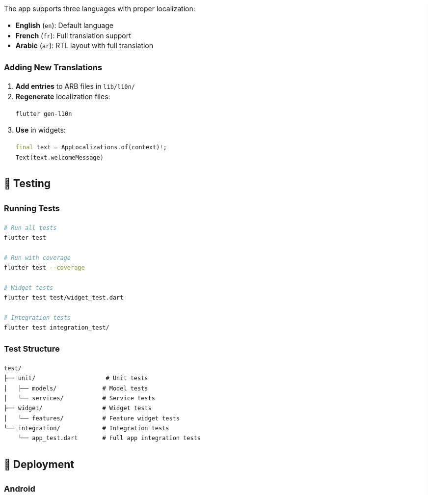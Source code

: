 The app supports three languages with proper localization:

- **English** (`en`): Default language
- **French** (`fr`): Full translation support
- **Arabic** (`ar`): RTL layout with full translation

### Adding New Translations

1. **Add entries** to ARB files in `lib/l10n/`
2. **Regenerate** localization files:
   ```bash
   flutter gen-l10n
   ```
3. **Use** in widgets:
   ```dart
   final text = AppLocalizations.of(context)!;
   Text(text.welcomeMessage)
   ```

## 🧪 Testing

### Running Tests

```bash
# Run all tests
flutter test

# Run with coverage
flutter test --coverage

# Widget tests
flutter test test/widget_test.dart

# Integration tests
flutter test integration_test/
```

### Test Structure

```
test/
├── unit/                    # Unit tests
│   ├── models/             # Model tests
│   └── services/           # Service tests
├── widget/                 # Widget tests
│   └── features/           # Feature widget tests
└── integration/            # Integration tests
    └── app_test.dart       # Full app integration tests
```

## 🚀 Deployment

### Android
